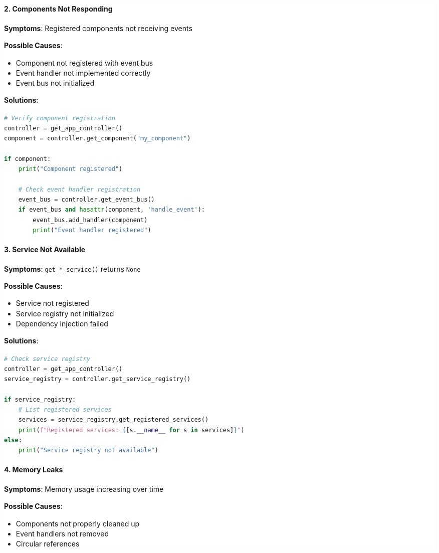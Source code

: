#### 2. Components Not Responding

**Symptoms**: Registered components not receiving events

**Possible Causes**:
- Component not registered with event bus
- Event handler not implemented correctly
- Event bus not initialized

**Solutions**:
```python
# Verify component registration
controller = get_app_controller()
component = controller.get_component("my_component")

if component:
    print("Component registered")
    
    # Check event handler registration
    event_bus = controller.get_event_bus()
    if event_bus and hasattr(component, 'handle_event'):
        event_bus.add_handler(component)
        print("Event handler registered")
```

#### 3. Service Not Available

**Symptoms**: `get_*_service()` returns `None`

**Possible Causes**:
- Service not registered
- Service registry not initialized
- Dependency injection failed

**Solutions**:
```python
# Check service registry
controller = get_app_controller()
service_registry = controller.get_service_registry()

if service_registry:
    # List registered services
    services = service_registry.get_registered_services()
    print(f"Registered services: {[s.__name__ for s in services]}")
else:
    print("Service registry not available")
```

#### 4. Memory Leaks

**Symptoms**: Memory usage increasing over time

**Possible Causes**:
- Components not properly cleaned up
- Event handlers not removed
- Circular references
